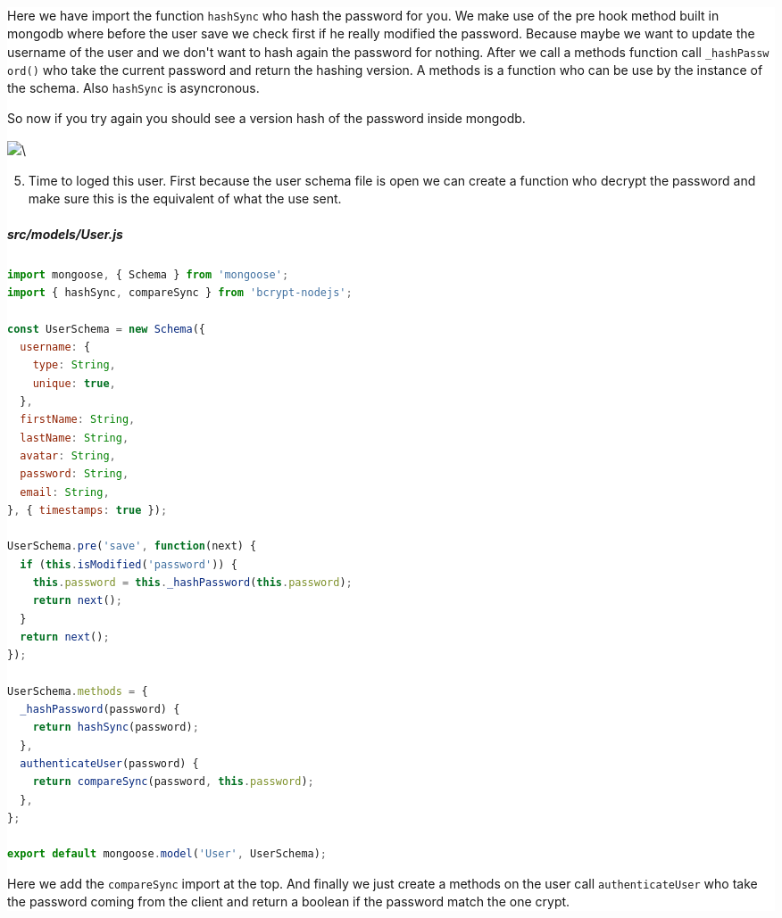 Here we have import the function `hashSync` who hash the password for you. We make use of the pre hook method built in mongodb where before the user save we check first if he really modified the password. Because maybe we want to update the username of the user and we don't want to hash again the password for nothing. After we call a methods function call `_hashPassword()` who take the current password and return the hashing version. A methods is a function who can be use by the instance of the schema. Also `hashSync` is asyncronous.

So now if you try again you should see a version hash of the password inside mongodb.

![](https://image.ibb.co/gyb625/Screen_Shot_2017_07_23_at_12_05_40_PM.png)\

5. Time to loged this user. First because the user schema file is open we can create a function who decrypt the password and make sure this is the equivalent of what the use sent.

##### src/models/User.js

```js
import mongoose, { Schema } from 'mongoose';
import { hashSync, compareSync } from 'bcrypt-nodejs';

const UserSchema = new Schema({
  username: {
    type: String,
    unique: true,
  },
  firstName: String,
  lastName: String,
  avatar: String,
  password: String,
  email: String,
}, { timestamps: true });

UserSchema.pre('save', function(next) {
  if (this.isModified('password')) {
    this.password = this._hashPassword(this.password);
    return next();
  }
  return next();
});

UserSchema.methods = {
  _hashPassword(password) {
    return hashSync(password);
  },
  authenticateUser(password) {
    return compareSync(password, this.password);
  },
};

export default mongoose.model('User', UserSchema);
```

Here we add the `compareSync` import at the top. And finally we just create a methods on the user call `authenticateUser` who take the password coming from the client and return a boolean if the password match the one crypt.
